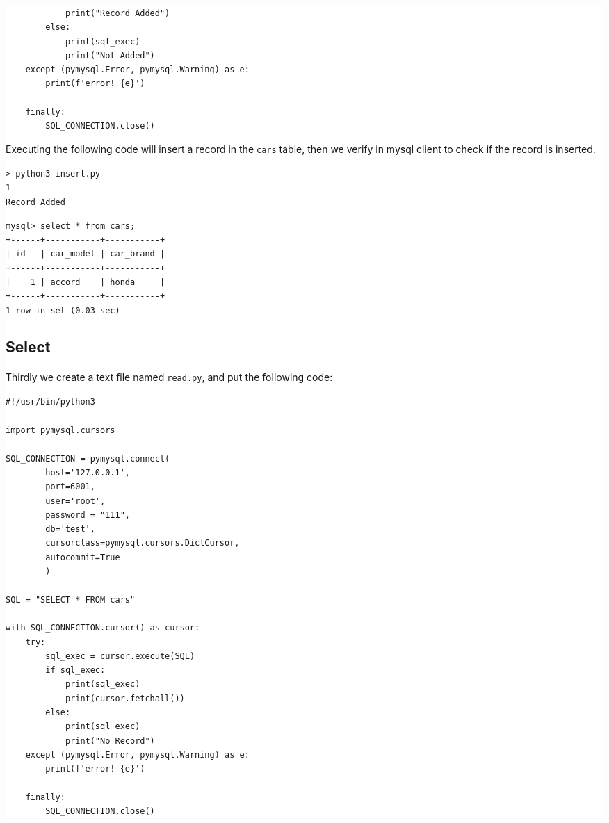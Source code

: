 ```
            print("Record Added")
        else:
            print(sql_exec)
            print("Not Added")
    except (pymysql.Error, pymysql.Warning) as e:
        print(f'error! {e}')

    finally:
        SQL_CONNECTION.close()
```

Executing the following code will insert a record in the `cars` table, then we verify in mysql client to check if the record is inserted.

```
> python3 insert.py
1
Record Added
```

```
mysql> select * from cars;
+------+-----------+-----------+
| id   | car_model | car_brand |
+------+-----------+-----------+
|    1 | accord    | honda     |
+------+-----------+-----------+
1 row in set (0.03 sec)
```

## Select

Thirdly we create a text file named `read.py`, and put the following code:

```
#!/usr/bin/python3

import pymysql.cursors

SQL_CONNECTION = pymysql.connect(
        host='127.0.0.1',
	    port=6001,
        user='root',
        password = "111",
        db='test',
        cursorclass=pymysql.cursors.DictCursor,
        autocommit=True
        )

SQL = "SELECT * FROM cars"

with SQL_CONNECTION.cursor() as cursor:
    try:
        sql_exec = cursor.execute(SQL)
        if sql_exec:
            print(sql_exec)
            print(cursor.fetchall())
        else:
            print(sql_exec)
            print("No Record")
    except (pymysql.Error, pymysql.Warning) as e:
        print(f'error! {e}')

    finally:
        SQL_CONNECTION.close()
```